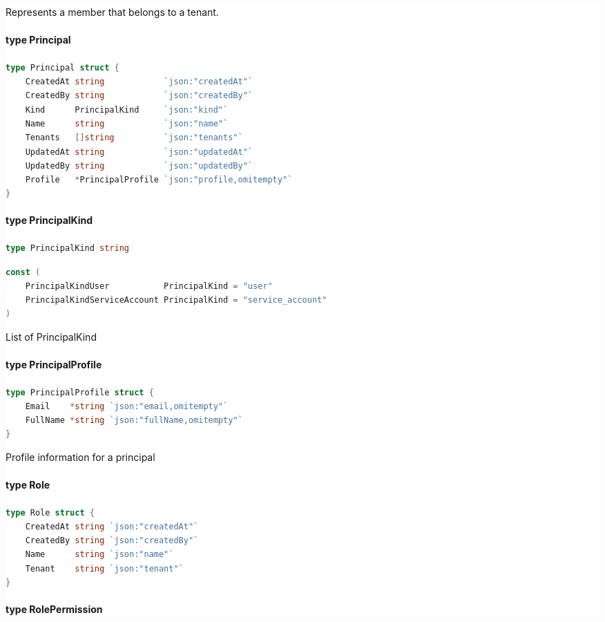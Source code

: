 Represents a member that belongs to a tenant.

#### type Principal

```go
type Principal struct {
	CreatedAt string            `json:"createdAt"`
	CreatedBy string            `json:"createdBy"`
	Kind      PrincipalKind     `json:"kind"`
	Name      string            `json:"name"`
	Tenants   []string          `json:"tenants"`
	UpdatedAt string            `json:"updatedAt"`
	UpdatedBy string            `json:"updatedBy"`
	Profile   *PrincipalProfile `json:"profile,omitempty"`
}
```


#### type PrincipalKind

```go
type PrincipalKind string
```


```go
const (
	PrincipalKindUser           PrincipalKind = "user"
	PrincipalKindServiceAccount PrincipalKind = "service_account"
)
```
List of PrincipalKind

#### type PrincipalProfile

```go
type PrincipalProfile struct {
	Email    *string `json:"email,omitempty"`
	FullName *string `json:"fullName,omitempty"`
}
```

Profile information for a principal

#### type Role

```go
type Role struct {
	CreatedAt string `json:"createdAt"`
	CreatedBy string `json:"createdBy"`
	Name      string `json:"name"`
	Tenant    string `json:"tenant"`
}
```


#### type RolePermission
